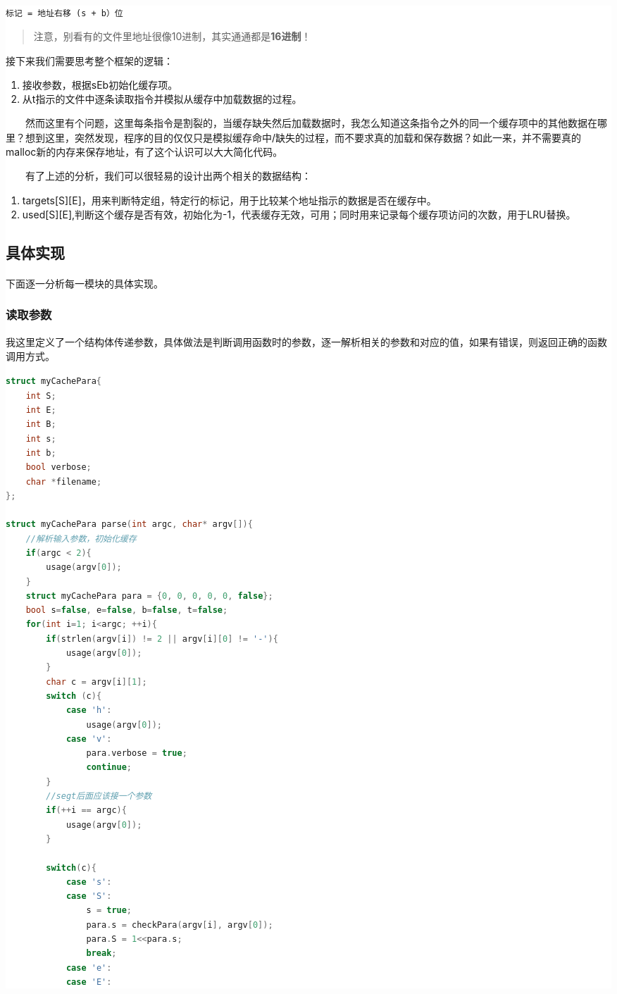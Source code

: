 	标记 = 地址右移 (s + b）位
	
>注意，别看有的文件里地址很像10进制，其实通通都是**16进制**！  

接下来我们需要思考整个框架的逻辑：
1.	接收参数，根据sEb初始化缓存项。
2.	从t指示的文件中逐条读取指令并模拟从缓存中加载数据的过程。  

&emsp;&emsp;然而这里有个问题，这里每条指令是割裂的，当缓存缺失然后加载数据时，我怎么知道这条指令之外的同一个缓存项中的其他数据在哪里？想到这里，突然发现，程序的目的仅仅只是模拟缓存命中/缺失的过程，而不要求真的加载和保存数据？如此一来，并不需要真的malloc新的内存来保存地址，有了这个认识可以大大简化代码。  

&emsp;&emsp;有了上述的分析，我们可以很轻易的设计出两个相关的数据结构：
1.	targets[S][E]，用来判断特定组，特定行的标记，用于比较某个地址指示的数据是否在缓存中。
2.	used[S][E],判断这个缓存是否有效，初始化为-1，代表缓存无效，可用；同时用来记录每个缓存项访问的次数，用于LRU替换。

##	具体实现
下面逐一分析每一模块的具体实现。

###	读取参数
我这里定义了一个结构体传递参数，具体做法是判断调用函数时的参数，逐一解析相关的参数和对应的值，如果有错误，则返回正确的函数调用方式。  

```c
struct myCachePara{
	int S;
	int E;
	int B;
	int s;
	int b;
	bool verbose;
	char *filename;
};

struct myCachePara parse(int argc, char* argv[]){
	//解析输入参数，初始化缓存
	if(argc < 2){
		usage(argv[0]);
	}
	struct myCachePara para = {0, 0, 0, 0, 0, false};
	bool s=false, e=false, b=false, t=false;
	for(int i=1; i<argc; ++i){
		if(strlen(argv[i]) != 2 || argv[i][0] != '-'){
			usage(argv[0]);
		}
		char c = argv[i][1];
		switch (c){
			case 'h':
				usage(argv[0]);
			case 'v':
				para.verbose = true;
				continue;
		}
		//segt后面应该接一个参数
		if(++i == argc){
			usage(argv[0]);
		}

		switch(c){
			case 's':
			case 'S':
				s = true;
				para.s = checkPara(argv[i], argv[0]);
				para.S = 1<<para.s;
				break;
			case 'e':
			case 'E':
```